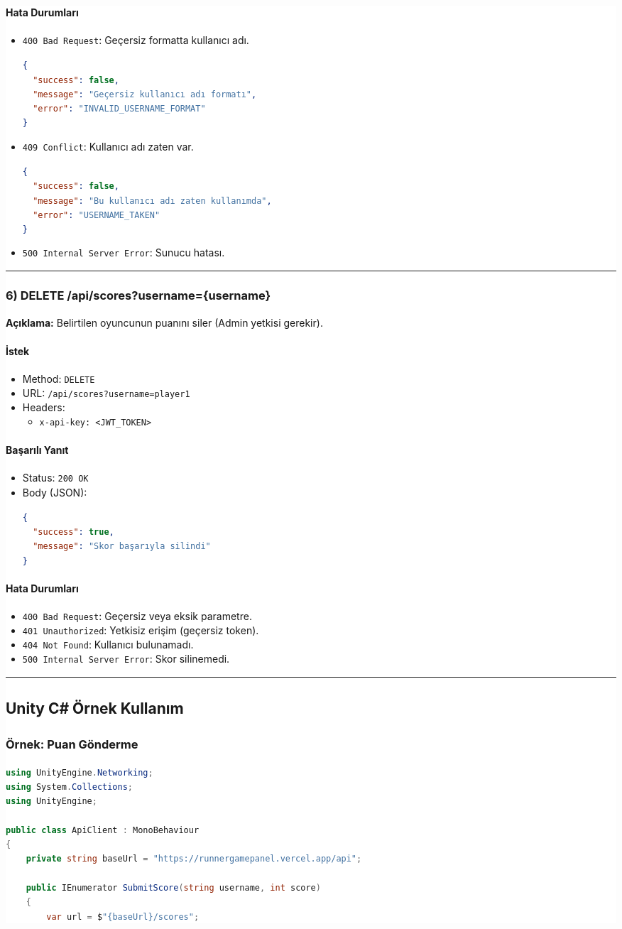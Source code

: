 #### Hata Durumları
- `400 Bad Request`: Geçersiz formatta kullanıcı adı.
  ```json
  {
    "success": false,
    "message": "Geçersiz kullanıcı adı formatı",
    "error": "INVALID_USERNAME_FORMAT"
  }
  ```
- `409 Conflict`: Kullanıcı adı zaten var.
  ```json
  {
    "success": false,
    "message": "Bu kullanıcı adı zaten kullanımda",
    "error": "USERNAME_TAKEN"
  }
  ```
- `500 Internal Server Error`: Sunucu hatası.

---

### 6) DELETE /api/scores?username={username}

**Açıklama:** Belirtilen oyuncunun puanını siler (Admin yetkisi gerekir).

#### İstek
- Method: `DELETE`
- URL: `/api/scores?username=player1`
- Headers:
  - `x-api-key: <JWT_TOKEN>`

#### Başarılı Yanıt
- Status: `200 OK`
- Body (JSON):
  ```json
  {
    "success": true,
    "message": "Skor başarıyla silindi"
  }
  ```

#### Hata Durumları
- `400 Bad Request`: Geçersiz veya eksik parametre.
- `401 Unauthorized`: Yetkisiz erişim (geçersiz token).
- `404 Not Found`: Kullanıcı bulunamadı.
- `500 Internal Server Error`: Skor silinemedi.

---

## Unity C# Örnek Kullanım

### Örnek: Puan Gönderme
```csharp
using UnityEngine.Networking;
using System.Collections;
using UnityEngine;

public class ApiClient : MonoBehaviour
{
    private string baseUrl = "https://runnergamepanel.vercel.app/api";

    public IEnumerator SubmitScore(string username, int score)
    {
        var url = $"{baseUrl}/scores";
```